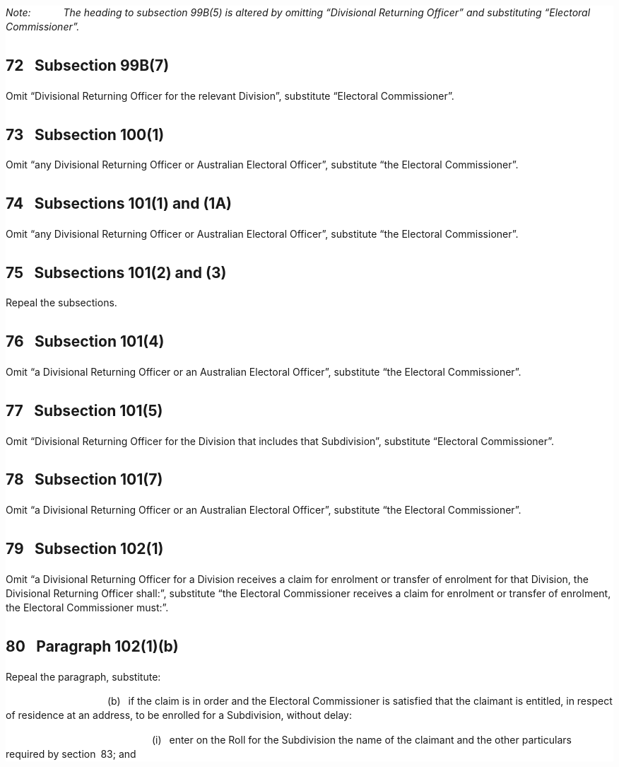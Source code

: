 _Note:       The heading to subsection 99B(5) is altered by omitting “Divisional Returning Officer” and substituting “Electoral Commissioner”._

## 72  Subsection 99B(7)

Omit “Divisional Returning Officer for the relevant Division”, substitute “Electoral Commissioner”.

## 73  Subsection 100(1)

Omit “any Divisional Returning Officer or Australian Electoral Officer”, substitute “the Electoral Commissioner”.

## 74  Subsections 101(1) and (1A)

Omit “any Divisional Returning Officer or Australian Electoral Officer”, substitute “the Electoral Commissioner”.

## 75  Subsections 101(2) and (3)

Repeal the subsections.

## 76  Subsection 101(4)

Omit “a Divisional Returning Officer or an Australian Electoral Officer”, substitute “the Electoral Commissioner”.

## 77  Subsection 101(5)

Omit “Divisional Returning Officer for the Division that includes that Subdivision”, substitute “Electoral Commissioner”.

## 78  Subsection 101(7)

Omit “a Divisional Returning Officer or an Australian Electoral Officer”, substitute “the Electoral Commissioner”.

## 79  Subsection 102(1)

Omit “a Divisional Returning Officer for a Division receives a claim for enrolment or transfer of enrolment for that Division, the Divisional Returning Officer shall:”, substitute “the Electoral Commissioner receives a claim for enrolment or transfer of enrolment, the Electoral Commissioner must:”.

## 80  Paragraph 102(1)(b)

Repeal the paragraph, substitute:

                     (b)  if the claim is in order and the Electoral Commissioner is satisfied that the claimant is entitled, in respect of residence at an address, to be enrolled for a Subdivision, without delay:

                              (i)  enter on the Roll for the Subdivision the name of the claimant and the other particulars required by section 83; and
